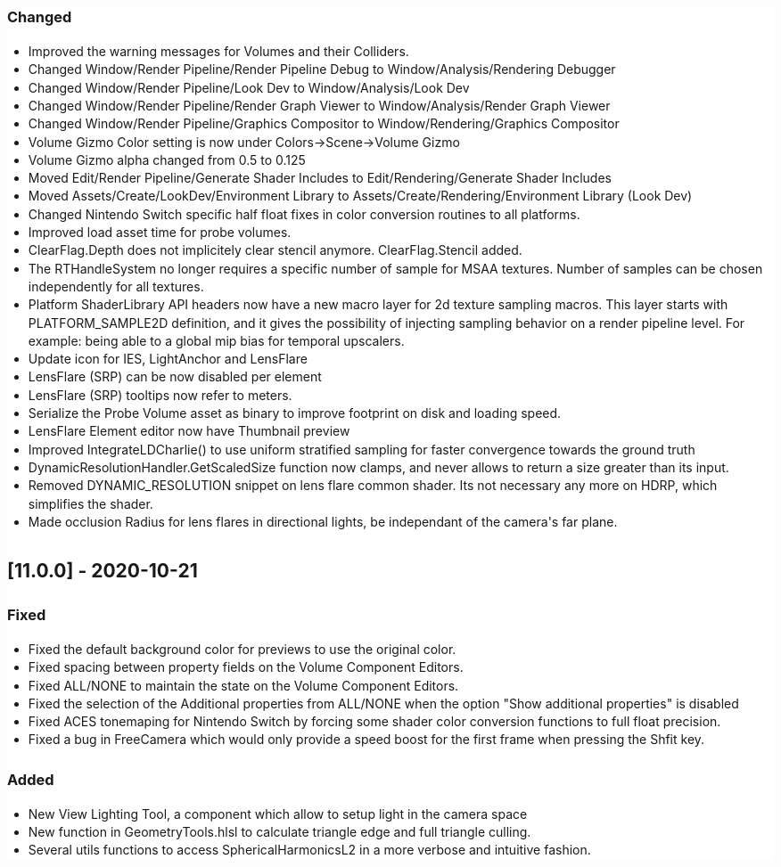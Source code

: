 ### Changed
- Improved the warning messages for Volumes and their Colliders.
- Changed Window/Render Pipeline/Render Pipeline Debug to Window/Analysis/Rendering Debugger
- Changed Window/Render Pipeline/Look Dev to Window/Analysis/Look Dev
- Changed Window/Render Pipeline/Render Graph Viewer to Window/Analysis/Render Graph Viewer
- Changed Window/Render Pipeline/Graphics Compositor to Window/Rendering/Graphics Compositor
- Volume Gizmo Color setting is now under Colors->Scene->Volume Gizmo
- Volume Gizmo alpha changed from 0.5 to 0.125
- Moved Edit/Render Pipeline/Generate Shader Includes to Edit/Rendering/Generate Shader Includes
- Moved Assets/Create/LookDev/Environment Library to Assets/Create/Rendering/Environment Library (Look Dev)
- Changed Nintendo Switch specific half float fixes in color conversion routines to all platforms.
- Improved load asset time for probe volumes.
- ClearFlag.Depth does not implicitely clear stencil anymore. ClearFlag.Stencil added.
- The RTHandleSystem no longer requires a specific number of sample for MSAA textures. Number of samples can be chosen independently for all textures.
- Platform ShaderLibrary API headers now have a new macro layer for 2d texture sampling macros. This layer starts with PLATFORM_SAMPLE2D definition, and it gives the possibility of injecting sampling behavior on a render pipeline level. For example: being able to a global mip bias for temporal upscalers.
- Update icon for IES, LightAnchor and LensFlare
- LensFlare (SRP) can be now disabled per element
- LensFlare (SRP) tooltips now refer to meters.
- Serialize the Probe Volume asset as binary to improve footprint on disk and loading speed.
- LensFlare Element editor now have Thumbnail preview
- Improved IntegrateLDCharlie() to use uniform stratified sampling for faster convergence towards the ground truth
- DynamicResolutionHandler.GetScaledSize function now clamps, and never allows to return a size greater than its input.
- Removed DYNAMIC_RESOLUTION snippet on lens flare common shader. Its not necessary any more on HDRP, which simplifies the shader.
- Made occlusion Radius for lens flares in directional lights, be independant of the camera's far plane.

## [11.0.0] - 2020-10-21

### Fixed
- Fixed the default background color for previews to use the original color.
- Fixed spacing between property fields on the Volume Component Editors.
- Fixed ALL/NONE to maintain the state on the Volume Component Editors.
- Fixed the selection of the Additional properties from ALL/NONE when the option "Show additional properties" is disabled
- Fixed ACES tonemaping for Nintendo Switch by forcing some shader color conversion functions to full float precision.
- Fixed a bug in FreeCamera which would only provide a speed boost for the first frame when pressing the Shfit key.

### Added
- New View Lighting Tool, a component which allow to setup light in the camera space
- New function in GeometryTools.hlsl to calculate triangle edge and full triangle culling.
- Several utils functions to access SphericalHarmonicsL2 in a more verbose and intuitive fashion.
